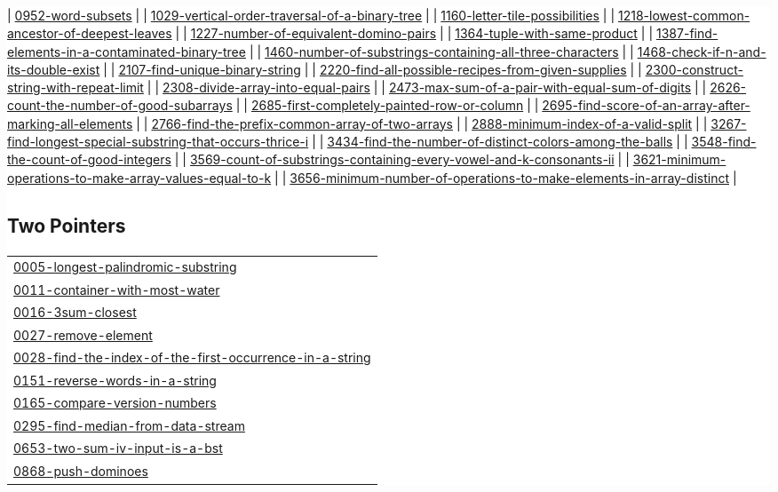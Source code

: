 | [0952-word-subsets](https://github.com/tushar-upadhya/leetcode/tree/master/0952-word-subsets) |
| [1029-vertical-order-traversal-of-a-binary-tree](https://github.com/tushar-upadhya/leetcode/tree/master/1029-vertical-order-traversal-of-a-binary-tree) |
| [1160-letter-tile-possibilities](https://github.com/tushar-upadhya/leetcode/tree/master/1160-letter-tile-possibilities) |
| [1218-lowest-common-ancestor-of-deepest-leaves](https://github.com/tushar-upadhya/leetcode/tree/master/1218-lowest-common-ancestor-of-deepest-leaves) |
| [1227-number-of-equivalent-domino-pairs](https://github.com/tushar-upadhya/leetcode/tree/master/1227-number-of-equivalent-domino-pairs) |
| [1364-tuple-with-same-product](https://github.com/tushar-upadhya/leetcode/tree/master/1364-tuple-with-same-product) |
| [1387-find-elements-in-a-contaminated-binary-tree](https://github.com/tushar-upadhya/leetcode/tree/master/1387-find-elements-in-a-contaminated-binary-tree) |
| [1460-number-of-substrings-containing-all-three-characters](https://github.com/tushar-upadhya/leetcode/tree/master/1460-number-of-substrings-containing-all-three-characters) |
| [1468-check-if-n-and-its-double-exist](https://github.com/tushar-upadhya/leetcode/tree/master/1468-check-if-n-and-its-double-exist) |
| [2107-find-unique-binary-string](https://github.com/tushar-upadhya/leetcode/tree/master/2107-find-unique-binary-string) |
| [2220-find-all-possible-recipes-from-given-supplies](https://github.com/tushar-upadhya/leetcode/tree/master/2220-find-all-possible-recipes-from-given-supplies) |
| [2300-construct-string-with-repeat-limit](https://github.com/tushar-upadhya/leetcode/tree/master/2300-construct-string-with-repeat-limit) |
| [2308-divide-array-into-equal-pairs](https://github.com/tushar-upadhya/leetcode/tree/master/2308-divide-array-into-equal-pairs) |
| [2473-max-sum-of-a-pair-with-equal-sum-of-digits](https://github.com/tushar-upadhya/leetcode/tree/master/2473-max-sum-of-a-pair-with-equal-sum-of-digits) |
| [2626-count-the-number-of-good-subarrays](https://github.com/tushar-upadhya/leetcode/tree/master/2626-count-the-number-of-good-subarrays) |
| [2685-first-completely-painted-row-or-column](https://github.com/tushar-upadhya/leetcode/tree/master/2685-first-completely-painted-row-or-column) |
| [2695-find-score-of-an-array-after-marking-all-elements](https://github.com/tushar-upadhya/leetcode/tree/master/2695-find-score-of-an-array-after-marking-all-elements) |
| [2766-find-the-prefix-common-array-of-two-arrays](https://github.com/tushar-upadhya/leetcode/tree/master/2766-find-the-prefix-common-array-of-two-arrays) |
| [2888-minimum-index-of-a-valid-split](https://github.com/tushar-upadhya/leetcode/tree/master/2888-minimum-index-of-a-valid-split) |
| [3267-find-longest-special-substring-that-occurs-thrice-i](https://github.com/tushar-upadhya/leetcode/tree/master/3267-find-longest-special-substring-that-occurs-thrice-i) |
| [3434-find-the-number-of-distinct-colors-among-the-balls](https://github.com/tushar-upadhya/leetcode/tree/master/3434-find-the-number-of-distinct-colors-among-the-balls) |
| [3548-find-the-count-of-good-integers](https://github.com/tushar-upadhya/leetcode/tree/master/3548-find-the-count-of-good-integers) |
| [3569-count-of-substrings-containing-every-vowel-and-k-consonants-ii](https://github.com/tushar-upadhya/leetcode/tree/master/3569-count-of-substrings-containing-every-vowel-and-k-consonants-ii) |
| [3621-minimum-operations-to-make-array-values-equal-to-k](https://github.com/tushar-upadhya/leetcode/tree/master/3621-minimum-operations-to-make-array-values-equal-to-k) |
| [3656-minimum-number-of-operations-to-make-elements-in-array-distinct](https://github.com/tushar-upadhya/leetcode/tree/master/3656-minimum-number-of-operations-to-make-elements-in-array-distinct) |
## Two Pointers
|  |
| ------- |
| [0005-longest-palindromic-substring](https://github.com/tushar-upadhya/leetcode/tree/master/0005-longest-palindromic-substring) |
| [0011-container-with-most-water](https://github.com/tushar-upadhya/leetcode/tree/master/0011-container-with-most-water) |
| [0016-3sum-closest](https://github.com/tushar-upadhya/leetcode/tree/master/0016-3sum-closest) |
| [0027-remove-element](https://github.com/tushar-upadhya/leetcode/tree/master/0027-remove-element) |
| [0028-find-the-index-of-the-first-occurrence-in-a-string](https://github.com/tushar-upadhya/leetcode/tree/master/0028-find-the-index-of-the-first-occurrence-in-a-string) |
| [0151-reverse-words-in-a-string](https://github.com/tushar-upadhya/leetcode/tree/master/0151-reverse-words-in-a-string) |
| [0165-compare-version-numbers](https://github.com/tushar-upadhya/leetcode/tree/master/0165-compare-version-numbers) |
| [0295-find-median-from-data-stream](https://github.com/tushar-upadhya/leetcode/tree/master/0295-find-median-from-data-stream) |
| [0653-two-sum-iv-input-is-a-bst](https://github.com/tushar-upadhya/leetcode/tree/master/0653-two-sum-iv-input-is-a-bst) |
| [0868-push-dominoes](https://github.com/tushar-upadhya/leetcode/tree/master/0868-push-dominoes) |